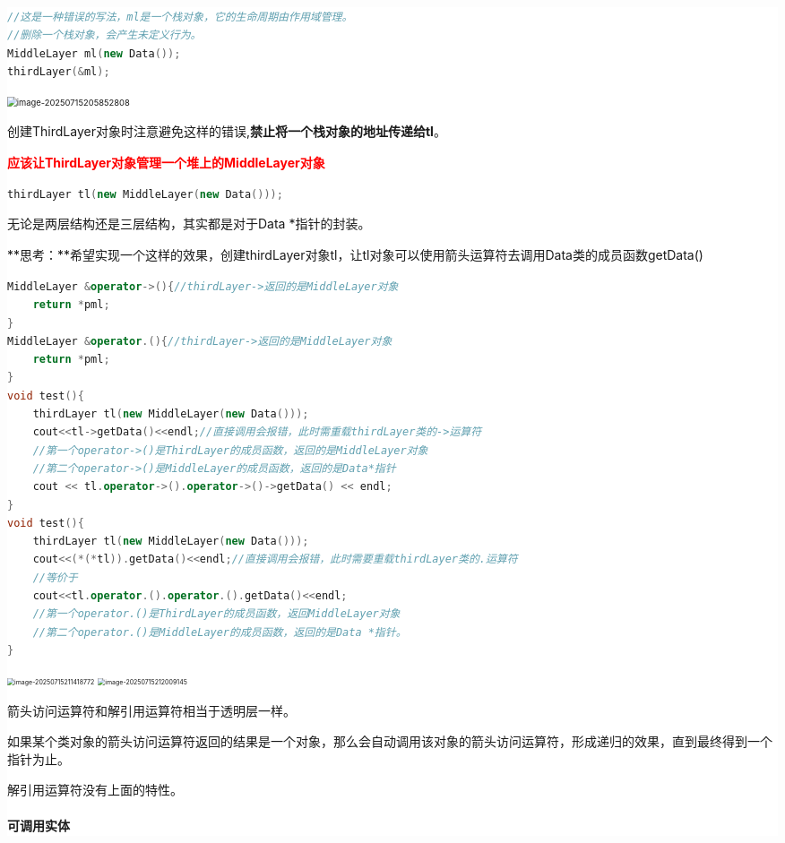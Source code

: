 ```C++
//这是一种错误的写法，ml是一个栈对象，它的生命周期由作用域管理。
//删除一个栈对象，会产生未定义行为。
MiddleLayer ml(new Data());
thirdLayer(&ml);
```

<img src="C:\Users\34078\AppData\Roaming\Typora\typora-user-images\image-20250715205852808.png" alt="image-20250715205852808" style="zoom:67%;" />

创建ThirdLayer对象时注意避免这样的错误,**禁止将一个栈对象的地址传递给tl**。

**<font color='red'>应该让ThirdLayer对象管理一个堆上的MiddleLayer对象</font>**

```C++
thirdLayer tl(new MiddleLayer(new Data()));
```

无论是两层结构还是三层结构，其实都是对于Data *指针的封装。

**思考：**希望实现一个这样的效果，创建thirdLayer对象tl，让tl对象可以使用箭头运算符去调用Data类的成员函数getData()

```C++
MiddleLayer &operator->(){//thirdLayer->返回的是MiddleLayer对象
    return *pml;
}
MiddleLayer &operator.(){//thirdLayer->返回的是MiddleLayer对象
    return *pml;
}
void test(){
    thirdLayer tl(new MiddleLayer(new Data()));
    cout<<tl->getData()<<endl;//直接调用会报错，此时需重载thirdLayer类的->运算符
    //第一个operator->()是ThirdLayer的成员函数，返回的是MiddleLayer对象
	//第二个operator->()是MiddleLayer的成员函数，返回的是Data*指针
    cout << tl.operator->().operator->()->getData() << endl;
}
void test(){
    thirdLayer tl(new MiddleLayer(new Data()));
    cout<<(*(*tl)).getData()<<endl;//直接调用会报错，此时需要重载thirdLayer类的.运算符
    //等价于
    cout<<tl.operator.().operator.().getData()<<endl;
    //第一个operator.()是ThirdLayer的成员函数，返回MiddleLayer对象
    //第二个operator.()是MiddleLayer的成员函数，返回的是Data *指针。
}
```

<img src="C:\Users\34078\AppData\Roaming\Typora\typora-user-images\image-20250715211418772.png" alt="image-20250715211418772" style="zoom:50%;" />

<img src="C:\Users\34078\AppData\Roaming\Typora\typora-user-images\image-20250715212009145.png" alt="image-20250715212009145" style="zoom:50%;" />

箭头访问运算符和解引用运算符相当于透明层一样。

如果某个类对象的箭头访问运算符返回的结果是一个对象，那么会自动调用该对象的箭头访问运算符，形成递归的效果，直到最终得到一个指针为止。

解引用运算符没有上面的特性。

#### 可调用实体
